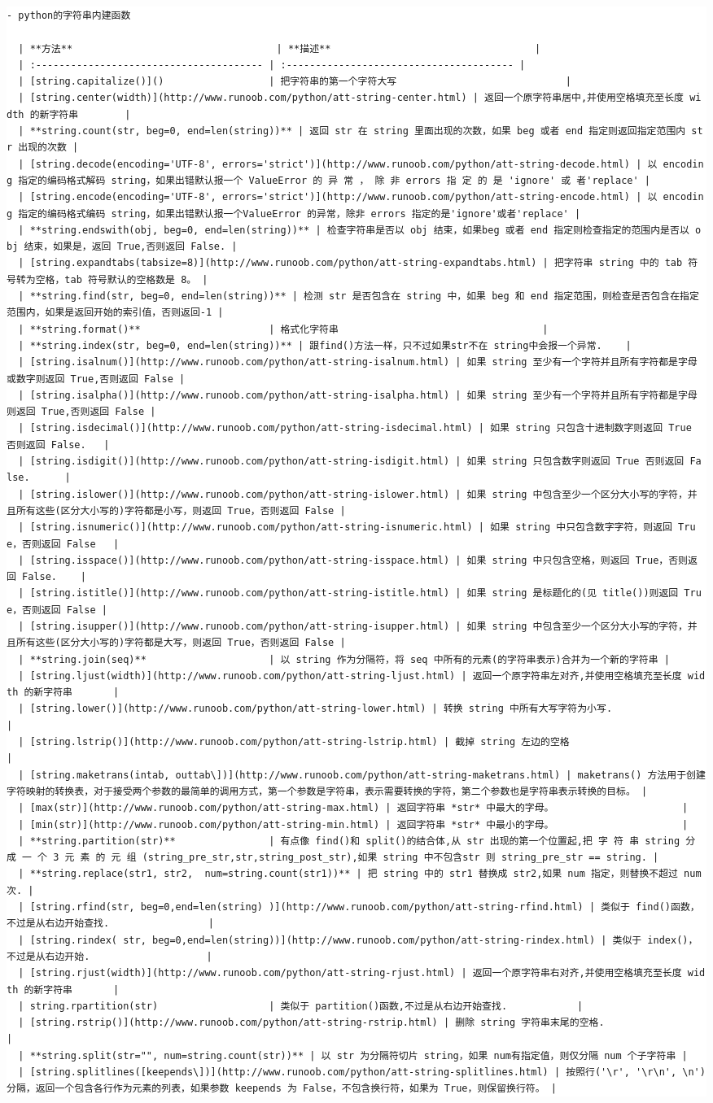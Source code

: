     - python的字符串内建函数

      | **方法**                                   | **描述**                                   |
      | :--------------------------------------- | :--------------------------------------- |
      | [string.capitalize()]()                  | 把字符串的第一个字符大写                             |
      | [string.center(width)](http://www.runoob.com/python/att-string-center.html) | 返回一个原字符串居中,并使用空格填充至长度 width 的新字符串        |
      | **string.count(str, beg=0, end=len(string))** | 返回 str 在 string 里面出现的次数，如果 beg 或者 end 指定则返回指定范围内 str 出现的次数 |
      | [string.decode(encoding='UTF-8', errors='strict')](http://www.runoob.com/python/att-string-decode.html) | 以 encoding 指定的编码格式解码 string，如果出错默认报一个 ValueError 的 异 常 ， 除 非 errors 指 定 的 是 'ignore' 或 者'replace' |
      | [string.encode(encoding='UTF-8', errors='strict')](http://www.runoob.com/python/att-string-encode.html) | 以 encoding 指定的编码格式编码 string，如果出错默认报一个ValueError 的异常，除非 errors 指定的是'ignore'或者'replace' |
      | **string.endswith(obj, beg=0, end=len(string))** | 检查字符串是否以 obj 结束，如果beg 或者 end 指定则检查指定的范围内是否以 obj 结束，如果是，返回 True,否则返回 False. |
      | [string.expandtabs(tabsize=8)](http://www.runoob.com/python/att-string-expandtabs.html) | 把字符串 string 中的 tab 符号转为空格，tab 符号默认的空格数是 8。 |
      | **string.find(str, beg=0, end=len(string))** | 检测 str 是否包含在 string 中，如果 beg 和 end 指定范围，则检查是否包含在指定范围内，如果是返回开始的索引值，否则返回-1 |
      | **string.format()**                      | 格式化字符串                                   |
      | **string.index(str, beg=0, end=len(string))** | 跟find()方法一样，只不过如果str不在 string中会报一个异常.    |
      | [string.isalnum()](http://www.runoob.com/python/att-string-isalnum.html) | 如果 string 至少有一个字符并且所有字符都是字母或数字则返回 True,否则返回 False |
      | [string.isalpha()](http://www.runoob.com/python/att-string-isalpha.html) | 如果 string 至少有一个字符并且所有字符都是字母则返回 True,否则返回 False |
      | [string.isdecimal()](http://www.runoob.com/python/att-string-isdecimal.html) | 如果 string 只包含十进制数字则返回 True 否则返回 False.   |
      | [string.isdigit()](http://www.runoob.com/python/att-string-isdigit.html) | 如果 string 只包含数字则返回 True 否则返回 False.      |
      | [string.islower()](http://www.runoob.com/python/att-string-islower.html) | 如果 string 中包含至少一个区分大小写的字符，并且所有这些(区分大小写的)字符都是小写，则返回 True，否则返回 False |
      | [string.isnumeric()](http://www.runoob.com/python/att-string-isnumeric.html) | 如果 string 中只包含数字字符，则返回 True，否则返回 False   |
      | [string.isspace()](http://www.runoob.com/python/att-string-isspace.html) | 如果 string 中只包含空格，则返回 True，否则返回 False.    |
      | [string.istitle()](http://www.runoob.com/python/att-string-istitle.html) | 如果 string 是标题化的(见 title())则返回 True，否则返回 False |
      | [string.isupper()](http://www.runoob.com/python/att-string-isupper.html) | 如果 string 中包含至少一个区分大小写的字符，并且所有这些(区分大小写的)字符都是大写，则返回 True，否则返回 False |
      | **string.join(seq)**                     | 以 string 作为分隔符，将 seq 中所有的元素(的字符串表示)合并为一个新的字符串 |
      | [string.ljust(width)](http://www.runoob.com/python/att-string-ljust.html) | 返回一个原字符串左对齐,并使用空格填充至长度 width 的新字符串       |
      | [string.lower()](http://www.runoob.com/python/att-string-lower.html) | 转换 string 中所有大写字符为小写.                    |
      | [string.lstrip()](http://www.runoob.com/python/att-string-lstrip.html) | 截掉 string 左边的空格                          |
      | [string.maketrans(intab, outtab\])](http://www.runoob.com/python/att-string-maketrans.html) | maketrans() 方法用于创建字符映射的转换表，对于接受两个参数的最简单的调用方式，第一个参数是字符串，表示需要转换的字符，第二个参数也是字符串表示转换的目标。 |
      | [max(str)](http://www.runoob.com/python/att-string-max.html) | 返回字符串 *str* 中最大的字母。                      |
      | [min(str)](http://www.runoob.com/python/att-string-min.html) | 返回字符串 *str* 中最小的字母。                      |
      | **string.partition(str)**                | 有点像 find()和 split()的结合体,从 str 出现的第一个位置起,把 字 符 串 string 分 成 一 个 3 元 素 的 元 组 (string_pre_str,str,string_post_str),如果 string 中不包含str 则 string_pre_str == string. |
      | **string.replace(str1, str2,  num=string.count(str1))** | 把 string 中的 str1 替换成 str2,如果 num 指定，则替换不超过 num 次. |
      | [string.rfind(str, beg=0,end=len(string) )](http://www.runoob.com/python/att-string-rfind.html) | 类似于 find()函数，不过是从右边开始查找.                 |
      | [string.rindex( str, beg=0,end=len(string))](http://www.runoob.com/python/att-string-rindex.html) | 类似于 index()，不过是从右边开始.                    |
      | [string.rjust(width)](http://www.runoob.com/python/att-string-rjust.html) | 返回一个原字符串右对齐,并使用空格填充至长度 width 的新字符串       |
      | string.rpartition(str)                   | 类似于 partition()函数,不过是从右边开始查找.            |
      | [string.rstrip()](http://www.runoob.com/python/att-string-rstrip.html) | 删除 string 字符串末尾的空格.                      |
      | **string.split(str="", num=string.count(str))** | 以 str 为分隔符切片 string，如果 num有指定值，则仅分隔 num 个子字符串 |
      | [string.splitlines([keepends\])](http://www.runoob.com/python/att-string-splitlines.html) | 按照行('\r', '\r\n', \n')分隔，返回一个包含各行作为元素的列表，如果参数 keepends 为 False，不包含换行符，如果为 True，则保留换行符。 |